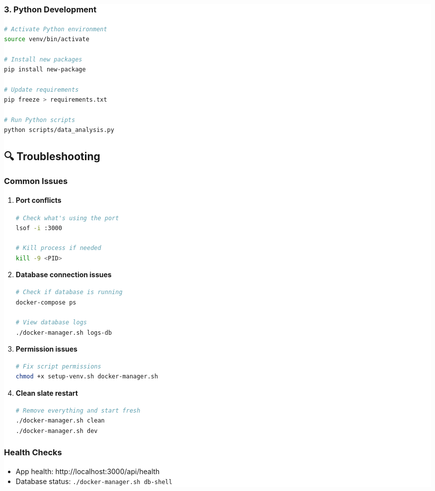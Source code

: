 ### 3. Python Development
```bash
# Activate Python environment
source venv/bin/activate

# Install new packages
pip install new-package

# Update requirements
pip freeze > requirements.txt

# Run Python scripts
python scripts/data_analysis.py
```

## 🔍 Troubleshooting

### Common Issues

1. **Port conflicts**
   ```bash
   # Check what's using the port
   lsof -i :3000
   
   # Kill process if needed
   kill -9 <PID>
   ```

2. **Database connection issues**
   ```bash
   # Check if database is running
   docker-compose ps
   
   # View database logs
   ./docker-manager.sh logs-db
   ```

3. **Permission issues**
   ```bash
   # Fix script permissions
   chmod +x setup-venv.sh docker-manager.sh
   ```

4. **Clean slate restart**
   ```bash
   # Remove everything and start fresh
   ./docker-manager.sh clean
   ./docker-manager.sh dev
   ```

### Health Checks
- App health: http://localhost:3000/api/health
- Database status: `./docker-manager.sh db-shell`
